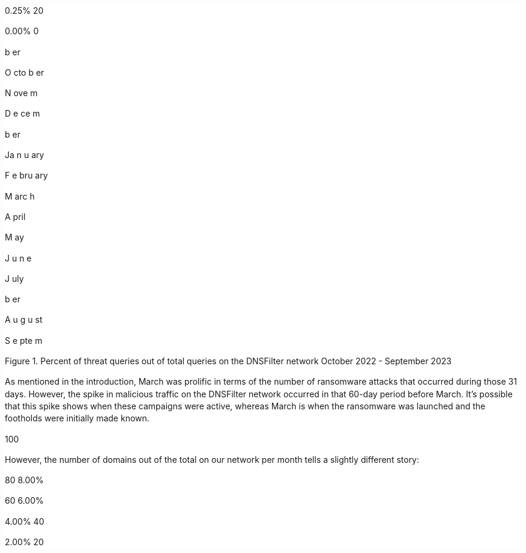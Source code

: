 0\.25%
20

0\.00%
0

b er

O cto b er

N ove m

D e ce m

b er

Ja n u ary

F e bru ary

M arc h

A pril

M ay

J u n e

J uly

b er

A u g u st

S e pte m

Figure 1\. Percent of threat queries out of total queries on the DNSFilter network October 2022 \- September 2023

As mentioned in the introduction, March was prolific in terms of the number of ransomware attacks that
occurred during those 31 days. However, the spike in malicious traffic on the DNSFilter network occurred in that
60\-day period before March. It’s possible that this spike shows when these campaigns were active, whereas
March is when the ransomware was launched and the footholds were initially made known.

100

However, the number of domains out of the total on our network per month tells a slightly different story:

80
8\.00%

60
6\.00%

4\.00%
40

2\.00%
20

